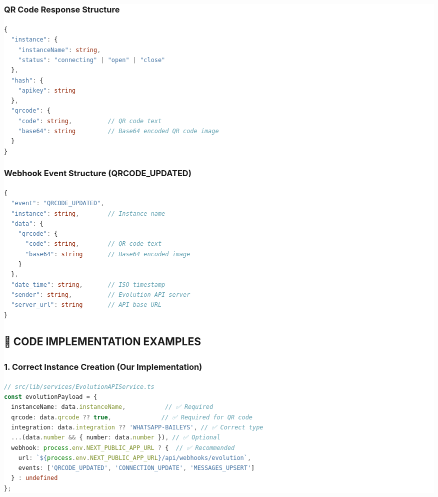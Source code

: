 ### **QR Code Response Structure**
```typescript
{
  "instance": {
    "instanceName": string,
    "status": "connecting" | "open" | "close"
  },
  "hash": {
    "apikey": string
  },
  "qrcode": {
    "code": string,          // QR code text
    "base64": string         // Base64 encoded QR code image
  }
}
```

### **Webhook Event Structure (QRCODE_UPDATED)**
```typescript
{
  "event": "QRCODE_UPDATED",
  "instance": string,        // Instance name
  "data": {
    "qrcode": {
      "code": string,        // QR code text
      "base64": string       // Base64 encoded image
    }
  },
  "date_time": string,       // ISO timestamp
  "sender": string,          // Evolution API server
  "server_url": string       // API base URL
}
```

## 🔧 **CODE IMPLEMENTATION EXAMPLES**

### **1. Correct Instance Creation (Our Implementation)**
```typescript
// src/lib/services/EvolutionAPIService.ts
const evolutionPayload = {
  instanceName: data.instanceName,           // ✅ Required
  qrcode: data.qrcode ?? true,              // ✅ Required for QR code
  integration: data.integration ?? 'WHATSAPP-BAILEYS', // ✅ Correct type
  ...(data.number && { number: data.number }), // ✅ Optional
  webhook: process.env.NEXT_PUBLIC_APP_URL ? {  // ✅ Recommended
    url: `${process.env.NEXT_PUBLIC_APP_URL}/api/webhooks/evolution`,
    events: ['QRCODE_UPDATED', 'CONNECTION_UPDATE', 'MESSAGES_UPSERT']
  } : undefined
};
```
